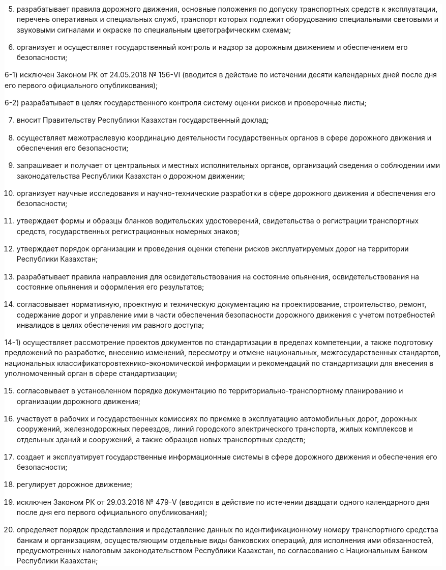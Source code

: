 5) разрабатывает правила дорожного движения, основные положения по допуску транспортных средств к эксплуатации, перечень оперативных и специальных служб, транспорт которых подлежит оборудованию специальными световыми и звуковыми сигналами и окраске по специальным цветографическим схемам;

6) организует и осуществляет государственный контроль и надзор за дорожным движением и обеспечением его безопасности;

6-1) исключен Законом РК от 24.05.2018 № 156-VI (вводится в действие по истечении десяти календарных дней после дня его первого официального опубликования);

6-2) разрабатывает в целях государственного контроля систему оценки рисков и проверочные листы;

7) вносит Правительству Республики Казахстан государственный доклад;

8) осуществляет межотраслевую координацию деятельности государственных органов в сфере дорожного движения и обеспечения его безопасности;

9) запрашивает и получает от центральных и местных исполнительных органов, организаций сведения о соблюдении ими законодательства Республики Казахстан о дорожном движении;

10) организует научные исследования и научно-технические разработки в сфере дорожного движения и обеспечения его безопасности;

11) утверждает формы и образцы бланков водительских удостоверений, свидетельства о регистрации транспортных средств, государственных регистрационных номерных знаков;

12) утверждает порядок организации и проведения оценки степени рисков эксплуатируемых дорог на территории Республики Казахстан;

13) разрабатывает правила направления для освидетельствования на состояние опьянения, освидетельствования на состояние опьянения и оформления его результатов;

14) согласовывает нормативную, проектную и техническую документацию на проектирование, строительство, ремонт, содержание дорог и управление ими в части обеспечения безопасности дорожного движения с учетом потребностей инвалидов в целях обеспечения им равного доступа;

14-1) осуществляет рассмотрение проектов документов по стандартизации в пределах компетенции, а также подготовку предложений по разработке, внесению изменений, пересмотру и отмене национальных, межгосударственных стандартов, национальных классификаторовтехнико-экономической информации и рекомендаций по стандартизации для внесения в уполномоченный орган в сфере стандартизации;

15) согласовывает в установленном порядке документацию по территориально-транспортному планированию и организации дорожного движения;

16) участвует в рабочих и государственных комиссиях по приемке в эксплуатацию автомобильных дорог, дорожных сооружений, железнодорожных переездов, линий городского электрического транспорта, жилых комплексов и отдельных зданий и сооружений, а также образцов новых транспортных средств;

17) создает и эксплуатирует государственные информационные системы в сфере дорожного движения и обеспечения его безопасности;

18) регулирует дорожное движение;

19) исключен Законом РК от 29.03.2016 № 479-V (вводится в действие по истечении двадцати одного календарного дня после дня его первого официального опубликования);

20) определяет порядок представления и представление данных по идентификационному номеру транспортного средства банкам и организациям, осуществляющим отдельные виды банковских операций, для исполнения ими обязанностей, предусмотренных налоговым законодательством Республики Казахстан, по согласованию с Национальным Банком Республики Казахстан;
